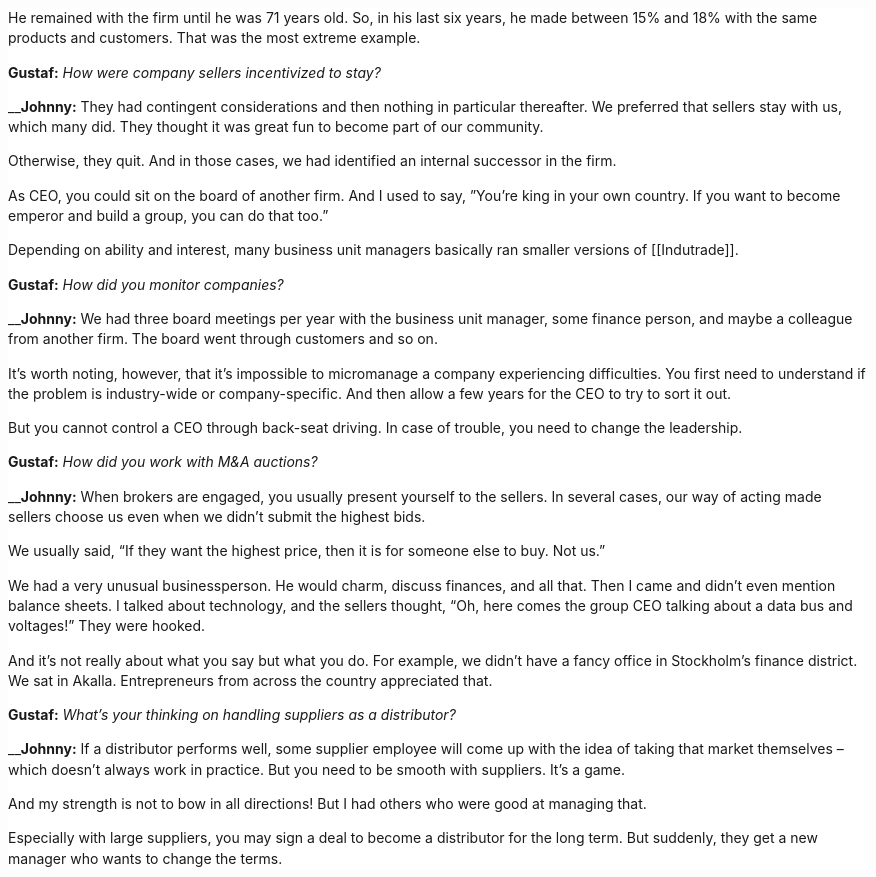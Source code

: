 He remained with the firm until he was 71 years old. So, in his last six years, he made between 15% and 18% with the same products and customers. That was the most extreme example.



**Gustaf:** _How were company sellers incentivized to stay?_

__**Johnny:** They had contingent considerations and then nothing in particular thereafter. We preferred that sellers stay with us, which many did. They thought it was great fun to become part of our community.

Otherwise, they quit. And in those cases, we had identified an internal successor in the firm.

As CEO, you could sit on the board of another firm. And I used to say, ”You’re king in your own country. If you want to become emperor and build a group, you can do that too.”

Depending on ability and interest, many business unit managers basically ran smaller versions of [[Indutrade]].



**Gustaf:** _How did you monitor companies?_

__**Johnny:** We had three board meetings per year with the business unit manager, some finance person, and maybe a colleague from another firm. The board went through customers and so on.

It’s worth noting, however, that it’s impossible to micromanage a company experiencing difficulties. You first need to understand if the problem is industry-wide or company-specific. And then allow a few years for the CEO to try to sort it out.

But you cannot control a CEO through back-seat driving. In case of trouble, you need to change the leadership.



**Gustaf:** _How did you work with M&A auctions?_

__**Johnny:** When brokers are engaged, you usually present yourself to the sellers. In several cases, our way of acting made sellers choose us even when we didn’t submit the highest bids.

We usually said, “If they want the highest price, then it is for someone else to buy. Not us.”

We had a very unusual businessperson. He would charm, discuss finances, and all that. Then I came and didn’t even mention balance sheets. I talked about technology, and the sellers thought, “Oh, here comes the group CEO talking about a data bus and voltages!” They were hooked.

And it’s not really about what you say but what you do. For example, we didn’t have a fancy office in Stockholm’s finance district. We sat in Akalla. Entrepreneurs from across the country appreciated that.



**Gustaf:** _What’s your thinking on handling suppliers as a distributor?_

__**Johnny:** If a distributor performs well, some supplier employee will come up with the idea of taking that market themselves – which doesn’t always work in practice. But you need to be smooth with suppliers. It’s a game.

And my strength is not to bow in all directions! But I had others who were good at managing that.

Especially with large suppliers, you may sign a deal to become a distributor for the long term. But suddenly, they get a new manager who wants to change the terms.

